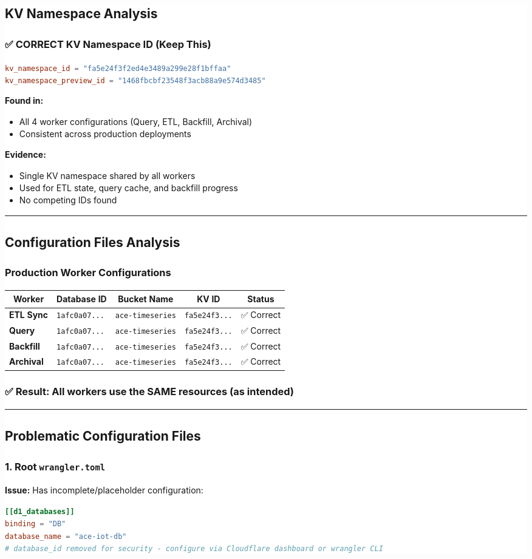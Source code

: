 
## KV Namespace Analysis

### ✅ CORRECT KV Namespace ID (Keep This)

```toml
kv_namespace_id = "fa5e24f3f2ed4e3489a299e28f1bffaa"
kv_namespace_preview_id = "1468fbcbf23548f3acb88a9e574d3485"
```

**Found in:**
- All 4 worker configurations (Query, ETL, Backfill, Archival)
- Consistent across production deployments

**Evidence:**
- Single KV namespace shared by all workers
- Used for ETL state, query cache, and backfill progress
- No competing IDs found

---

## Configuration Files Analysis

### Production Worker Configurations

| Worker | Database ID | Bucket Name | KV ID | Status |
|--------|------------|-------------|-------|--------|
| **ETL Sync** | `1afc0a07...` | `ace-timeseries` | `fa5e24f3...` | ✅ Correct |
| **Query** | `1afc0a07...` | `ace-timeseries` | `fa5e24f3...` | ✅ Correct |
| **Backfill** | `1afc0a07...` | `ace-timeseries` | `fa5e24f3...` | ✅ Correct |
| **Archival** | `1afc0a07...` | `ace-timeseries` | `fa5e24f3...` | ✅ Correct |

### ✅ Result: All workers use the SAME resources (as intended)

---

## Problematic Configuration Files

### 1. Root `wrangler.toml`

**Issue:** Has incomplete/placeholder configuration:
```toml
[[d1_databases]]
binding = "DB"
database_name = "ace-iot-db"
# database_id removed for security - configure via Cloudflare dashboard or wrangler CLI
```
